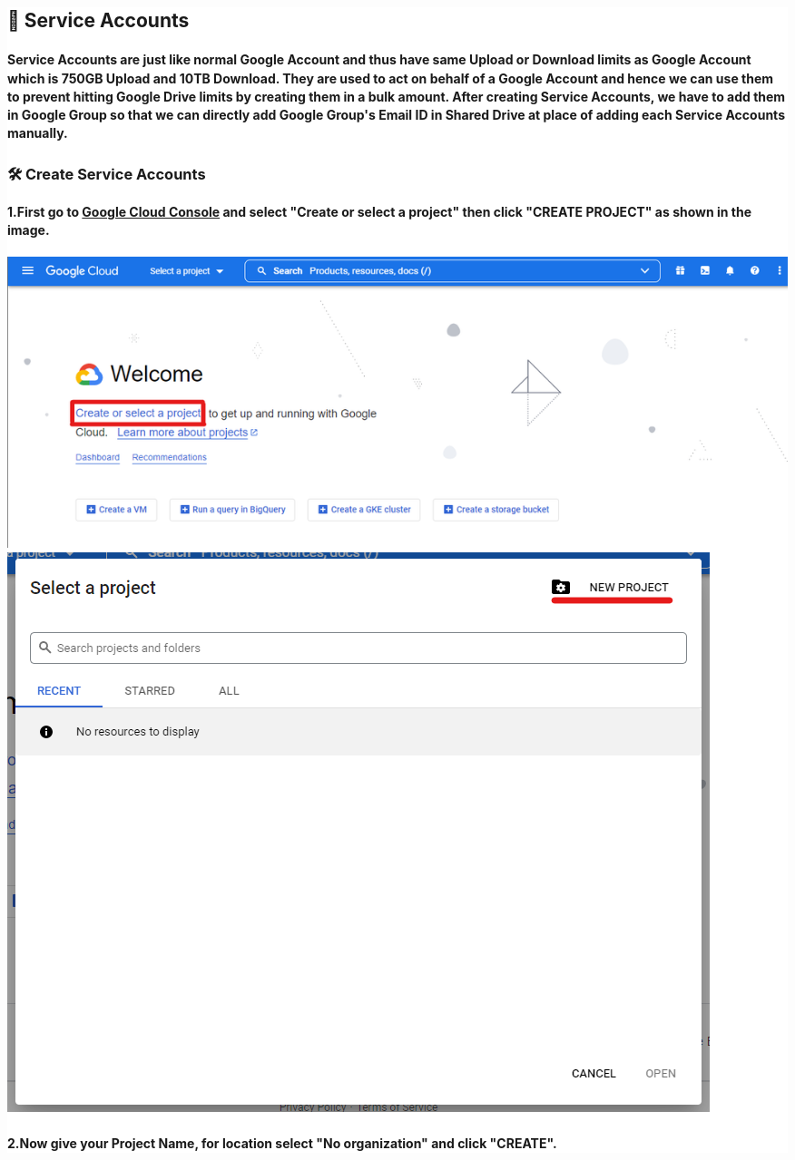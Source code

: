 
<h2><b>🪪 Service Accounts</b></h2>
<p><b>Service Accounts are just like normal Google Account and thus have same Upload or Download limits as Google Account which is 750GB Upload and 10TB Download. They are used to act on behalf of a Google Account and hence we can use them to prevent hitting Google Drive limits by creating them in a bulk amount. After creating Service Accounts, we have to add them in Google Group so that we can directly add Google Group's Email ID in Shared Drive at place of adding each Service Accounts manually.</b></p>
<h3><b>🛠️ Create Service Accounts</b></h3>
<h4><b>1.First go to <a href="https://console.cloud.google.com/welcome">Google Cloud Console</a> and select "Create or select a project" then click "CREATE PROJECT" as shown in the image.</b></h4>
<img src="Img/1.png" alt="1">
<img src="Img/2.png" alt="2">
<h4><b>2.Now give your Project Name, for location select "No organization" and click "CREATE".</b></h4>